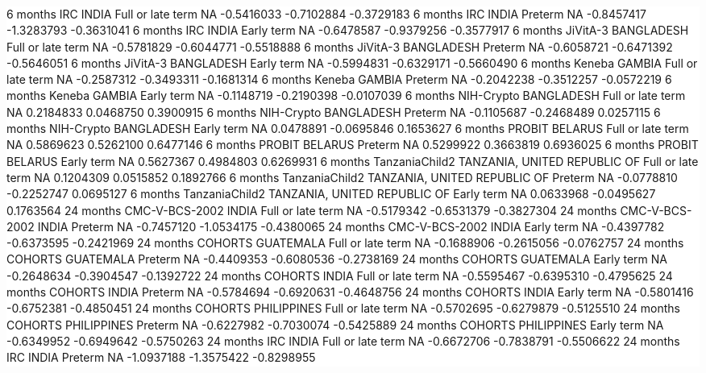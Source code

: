 6 months    IRC              INDIA                          Full or late term    NA                -0.5416033   -0.7102884   -0.3729183
6 months    IRC              INDIA                          Preterm              NA                -0.8457417   -1.3283793   -0.3631041
6 months    IRC              INDIA                          Early term           NA                -0.6478587   -0.9379256   -0.3577917
6 months    JiVitA-3         BANGLADESH                     Full or late term    NA                -0.5781829   -0.6044771   -0.5518888
6 months    JiVitA-3         BANGLADESH                     Preterm              NA                -0.6058721   -0.6471392   -0.5646051
6 months    JiVitA-3         BANGLADESH                     Early term           NA                -0.5994831   -0.6329171   -0.5660490
6 months    Keneba           GAMBIA                         Full or late term    NA                -0.2587312   -0.3493311   -0.1681314
6 months    Keneba           GAMBIA                         Preterm              NA                -0.2042238   -0.3512257   -0.0572219
6 months    Keneba           GAMBIA                         Early term           NA                -0.1148719   -0.2190398   -0.0107039
6 months    NIH-Crypto       BANGLADESH                     Full or late term    NA                 0.2184833    0.0468750    0.3900915
6 months    NIH-Crypto       BANGLADESH                     Preterm              NA                -0.1105687   -0.2468489    0.0257115
6 months    NIH-Crypto       BANGLADESH                     Early term           NA                 0.0478891   -0.0695846    0.1653627
6 months    PROBIT           BELARUS                        Full or late term    NA                 0.5869623    0.5262100    0.6477146
6 months    PROBIT           BELARUS                        Preterm              NA                 0.5299922    0.3663819    0.6936025
6 months    PROBIT           BELARUS                        Early term           NA                 0.5627367    0.4984803    0.6269931
6 months    TanzaniaChild2   TANZANIA, UNITED REPUBLIC OF   Full or late term    NA                 0.1204309    0.0515852    0.1892766
6 months    TanzaniaChild2   TANZANIA, UNITED REPUBLIC OF   Preterm              NA                -0.0778810   -0.2252747    0.0695127
6 months    TanzaniaChild2   TANZANIA, UNITED REPUBLIC OF   Early term           NA                 0.0633968   -0.0495627    0.1763564
24 months   CMC-V-BCS-2002   INDIA                          Full or late term    NA                -0.5179342   -0.6531379   -0.3827304
24 months   CMC-V-BCS-2002   INDIA                          Preterm              NA                -0.7457120   -1.0534175   -0.4380065
24 months   CMC-V-BCS-2002   INDIA                          Early term           NA                -0.4397782   -0.6373595   -0.2421969
24 months   COHORTS          GUATEMALA                      Full or late term    NA                -0.1688906   -0.2615056   -0.0762757
24 months   COHORTS          GUATEMALA                      Preterm              NA                -0.4409353   -0.6080536   -0.2738169
24 months   COHORTS          GUATEMALA                      Early term           NA                -0.2648634   -0.3904547   -0.1392722
24 months   COHORTS          INDIA                          Full or late term    NA                -0.5595467   -0.6395310   -0.4795625
24 months   COHORTS          INDIA                          Preterm              NA                -0.5784694   -0.6920631   -0.4648756
24 months   COHORTS          INDIA                          Early term           NA                -0.5801416   -0.6752381   -0.4850451
24 months   COHORTS          PHILIPPINES                    Full or late term    NA                -0.5702695   -0.6279879   -0.5125510
24 months   COHORTS          PHILIPPINES                    Preterm              NA                -0.6227982   -0.7030074   -0.5425889
24 months   COHORTS          PHILIPPINES                    Early term           NA                -0.6349952   -0.6949642   -0.5750263
24 months   IRC              INDIA                          Full or late term    NA                -0.6672706   -0.7838791   -0.5506622
24 months   IRC              INDIA                          Preterm              NA                -1.0937188   -1.3575422   -0.8298955